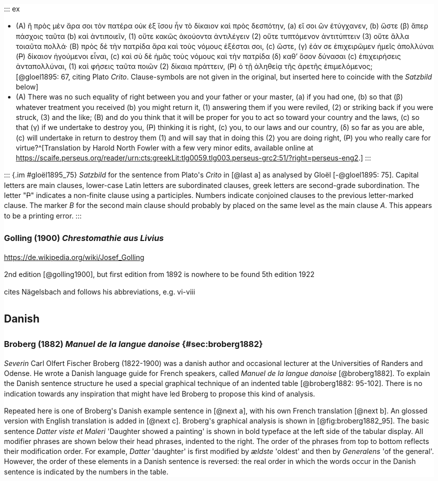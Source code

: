 ::: ex
- \(A) ἢ πρὸς μὲν ἄρα σοι τὸν πατέρα οὐκ ἐξ ἴσου ἦν τὸ δίκαιον καὶ πρὸς δεσπότην, (a) εἴ σοι ὢν ἐτύγχανεν, (b) ὥστε (β) ἅπερ πάσχοις ταῦτα (b) καὶ ἀντιποιεῖν, (1) οὔτε κακῶς ἀκούοντα ἀντιλέγειν (2) οὔτε τυπτόμενον ἀντιτύπτειν (3) οὔτε ἄλλα τοιαῦτα πολλά· (B) πρὸς δὲ τὴν πατρίδα ἄρα καὶ τοὺς νόμους ἐξέσται σοι, (c) ὥστε, (γ) ἐάν σε ἐπιχειρῶμεν ἡμεῖς ἀπολλύναι (~~P~~) δίκαιον ἡγούμενοι εἶναι, (c) καὶ σὺ δὲ ἡμᾶς τοὺς νόμους καὶ τὴν πατρίδα (δ) καθʼ ὅσον δύνασαι (c) ἐπιχειρήσεις ἀνταπολλύναι, (1) καὶ φήσεις ταῦτα ποιῶν (2) δίκαια πράττειν, (~~P~~) ὁ τῇ ἀληθείᾳ τῆς ἀρετῆς ἐπιμελόμενος; \
  [@gloel1895: 67, citing Plato *Crito*. Clause-symbols are not given in the original, but inserted here to coincide with the *Satzbild* below]
- \(A) There was no such equality of right between you and your father or your master, (a) if you had one, (b) so that (β) whatever treatment you received (b) you might return it, (1) answering them if you were reviled, (2) or striking back if you were struck, (3) and the like; (B) and do you think that it will be proper for you to act so toward your country and the laws, (c) so that (γ) if we undertake to destroy you, (~~P~~) thinking it is right, (c) you, to our laws and our country, (δ) so far as you are able, (c) will undertake in return to destroy them (1) and will say that in doing this (2) you are doing right, (~~P~~) you who really care for virtue?^[Translation by Harold North Fowler with a few very minor edits, available online at <https://scaife.perseus.org/reader/urn:cts:greekLit:tlg0059.tlg003.perseus-grc2:51/?right=perseus-eng2>.] 
:::

::: {.im #gloël1895_75}
*Satzbild* for the sentence from Plato's *Crito* in [@last a] as analysed by Gloël [-@gloel1895: 75]. Capital letters are main clauses, lower-case Latin letters are subordinated clauses, greek letters are second-grade subordination. The letter "~~P~~" indicates a non-finite clause using a participles. Numbers indicate conjoined clauses to the previous letter-marked clause. The marker *B* for the second main clause should probably by placed on the same level as the main clause *A*. This appears to be a printing error.
:::

### Golling (1900) *Chrestomathie aus Livius*

https://de.wikipedia.org/wiki/Josef_Golling

2nd edition [@golling1900], but first edition from 1892 is nowhere to be found
5th edition 1922

cites Nägelsbach and follows his abbreviations, e.g. vi-viii

## Danish

### Broberg (1882) *Manuel de la langue danoise* {#sec:broberg1882}

*Severin* Carl Olfert Fischer Broberg (1822-1900) was a danish author and occasional lecturer at the Universities of Randers and Odense. He wrote a Danish language guide for French speakers, called *Manuel de la langue danoise* [@broberg1882]. To explain the Danish sentence structure he used a special graphical technique of an indented table [@broberg1882: 95-102]. There is no indication towards any inspiration that might have led Broberg to propose this kind of analysis.

Repeated here is one of Broberg's Danish example sentence in [@next a], with his own French translation [@next b]. An glossed version with English translation is added in [@next c]. Broberg's graphical analysis is shown in [@fig:broberg1882_95]. The basic sentence *Datter viste et Maleri* 'Daughter showed a painting' is shown in bold typeface at the left side of the tabular display. All modifier phrases are shown below their head phrases, indented to the right. The order of the phrases from top to bottom reflects their modification order. For example, *Datter* 'daughter' is first modified by *ældste* 'oldest' and then by *Generalens* 'of the general'. However, the order of these elements in a Danish sentence is reversed: the real order in which the words occur in the Danish sentence is indicated by the numbers in the table.

